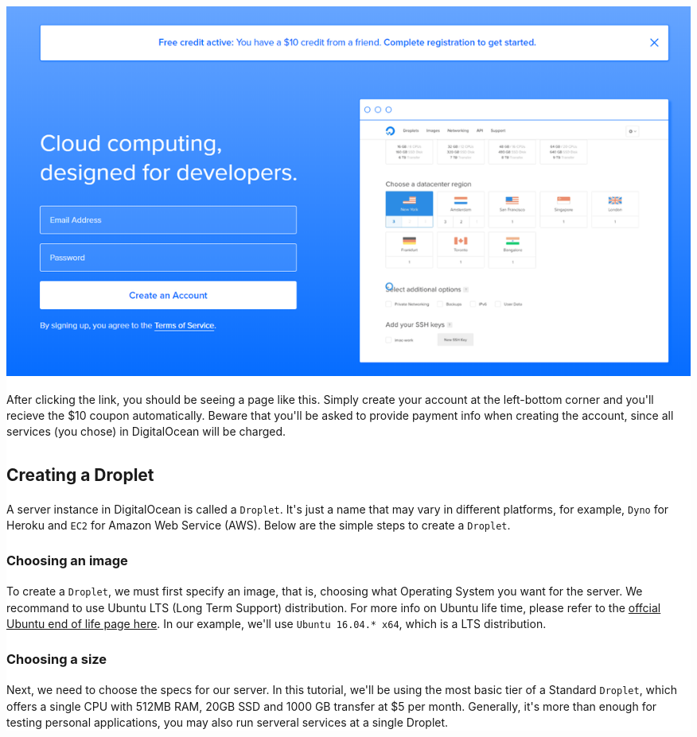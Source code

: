 ![Create an account](guide/assets/DigitalOcean/create_account.png)

After clicking the link, you should be seeing a page like this. Simply create your account at the left-bottom corner and you'll recieve the $10 coupon automatically. Beware that you'll be asked to provide payment info when creating the account, since all services (you chose) in DigitalOcean will be charged.

## Creating a Droplet

A server instance in DigitalOcean is called a `Droplet`. It's just a name that may vary in different platforms, for example, `Dyno` for Heroku and `EC2` for Amazon Web Service (AWS). Below are the simple steps to create a `Droplet`.

### Choosing an image

To create a `Droplet`, we must first specify an image, that is, choosing what Operating System you want for the server. We recommand to use Ubuntu LTS (Long Term Support) distribution. For more info on Ubuntu life time, please refer to the [offcial Ubuntu end of life page here](https://www.ubuntu.com/info/release-end-of-life). In our example, we'll use `Ubuntu 16.04.* x64`, which is a LTS distribution.

### Choosing a size

Next, we need to choose the specs for our server. In this tutorial, we'll be using the most basic tier of a Standard `Droplet`, which offers a single CPU with 512MB RAM, 20GB SSD and 1000 GB transfer at $5 per month. Generally, it's more than enough for testing personal applications, you may also run serveral services at a single Droplet.
